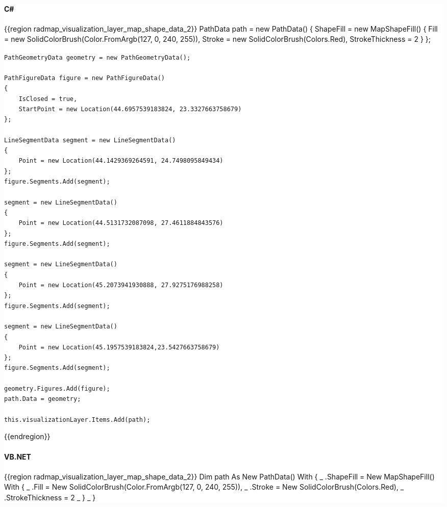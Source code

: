 #### __C#__
{{region radmap_visualization_layer_map_shape_data_2}}
	PathData path = new PathData()
	{
		ShapeFill = new MapShapeFill()
		{
			Fill = new SolidColorBrush(Color.FromArgb(127, 0, 240, 255)),
			Stroke = new SolidColorBrush(Colors.Red),
			StrokeThickness = 2
		}
	};
	
	PathGeometryData geometry = new PathGeometryData();
	
	PathFigureData figure = new PathFigureData()
	{
		IsClosed = true,
		StartPoint = new Location(44.6957539183824, 23.3327663758679)
	};
	
	LineSegmentData segment = new LineSegmentData()
	{
		Point = new Location(44.1429369264591, 24.7498095849434)
	};
	figure.Segments.Add(segment);
	
	segment = new LineSegmentData()
	{
		Point = new Location(44.5131732087098, 27.4611884843576)
	};
	figure.Segments.Add(segment);
	
	segment = new LineSegmentData()
	{
		Point = new Location(45.2073941930888, 27.9275176988258)
	};
	figure.Segments.Add(segment);
	
	segment = new LineSegmentData()
	{
		Point = new Location(45.1957539183824,23.5427663758679)
	};
	figure.Segments.Add(segment);
	
	geometry.Figures.Add(figure);
	path.Data = geometry;
	
	this.visualizationLayer.Items.Add(path);
{{endregion}}

#### __VB.NET__
{{region radmap_visualization_layer_map_shape_data_2}}
	Dim path As New PathData() With { _
		.ShapeFill = New MapShapeFill() With { _
			.Fill = New SolidColorBrush(Color.FromArgb(127, 0, 240, 255)), _
			.Stroke = New SolidColorBrush(Colors.Red), _
			.StrokeThickness = 2 _
		} _
	}
	